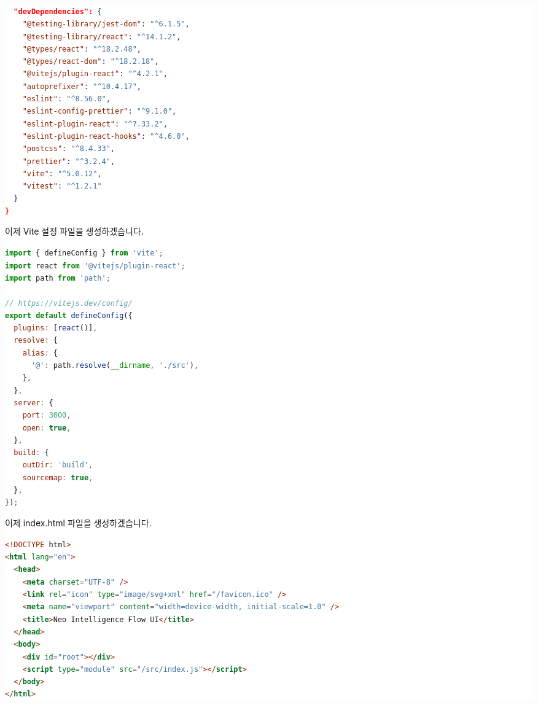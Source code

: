 ```json
  "devDependencies": {
    "@testing-library/jest-dom": "^6.1.5",
    "@testing-library/react": "^14.1.2",
    "@types/react": "^18.2.48",
    "@types/react-dom": "^18.2.18",
    "@vitejs/plugin-react": "^4.2.1",
    "autoprefixer": "^10.4.17",
    "eslint": "^8.56.0",
    "eslint-config-prettier": "^9.1.0",
    "eslint-plugin-react": "^7.33.2",
    "eslint-plugin-react-hooks": "^4.6.0",
    "postcss": "^8.4.33",
    "prettier": "^3.2.4",
    "vite": "^5.0.12",
    "vitest": "^1.2.1"
  }
}
```

이제 Vite 설정 파일을 생성하겠습니다.


```javascript
import { defineConfig } from 'vite';
import react from '@vitejs/plugin-react';
import path from 'path';

// https://vitejs.dev/config/
export default defineConfig({
  plugins: [react()],
  resolve: {
    alias: {
      '@': path.resolve(__dirname, './src'),
    },
  },
  server: {
    port: 3000,
    open: true,
  },
  build: {
    outDir: 'build',
    sourcemap: true,
  },
});
```

이제 index.html 파일을 생성하겠습니다.


```html
<!DOCTYPE html>
<html lang="en">
  <head>
    <meta charset="UTF-8" />
    <link rel="icon" type="image/svg+xml" href="/favicon.ico" />
    <meta name="viewport" content="width=device-width, initial-scale=1.0" />
    <title>Neo Intelligence Flow UI</title>
  </head>
  <body>
    <div id="root"></div>
    <script type="module" src="/src/index.js"></script>
  </body>
</html>
```
